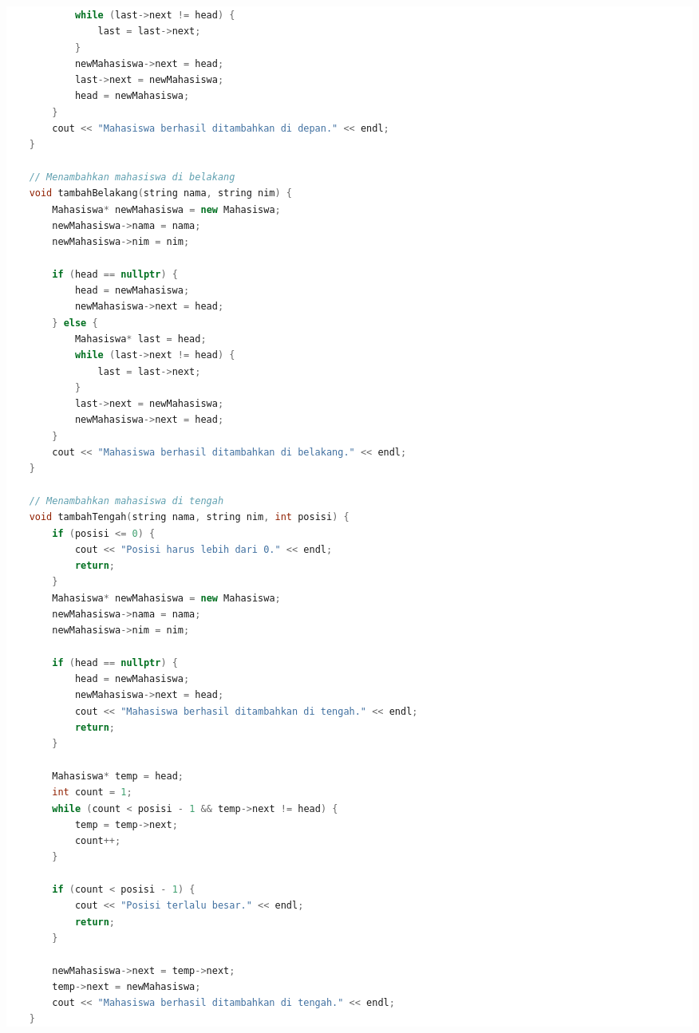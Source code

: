 ```C++
            while (last->next != head) {
                last = last->next;
            }
            newMahasiswa->next = head;
            last->next = newMahasiswa;
            head = newMahasiswa;
        }
        cout << "Mahasiswa berhasil ditambahkan di depan." << endl;
    }

    // Menambahkan mahasiswa di belakang
    void tambahBelakang(string nama, string nim) {
        Mahasiswa* newMahasiswa = new Mahasiswa;
        newMahasiswa->nama = nama;
        newMahasiswa->nim = nim;

        if (head == nullptr) {
            head = newMahasiswa;
            newMahasiswa->next = head;
        } else {
            Mahasiswa* last = head;
            while (last->next != head) {
                last = last->next;
            }
            last->next = newMahasiswa;
            newMahasiswa->next = head;
        }
        cout << "Mahasiswa berhasil ditambahkan di belakang." << endl;
    }

    // Menambahkan mahasiswa di tengah
    void tambahTengah(string nama, string nim, int posisi) {
        if (posisi <= 0) {
            cout << "Posisi harus lebih dari 0." << endl;
            return;
        }
        Mahasiswa* newMahasiswa = new Mahasiswa;
        newMahasiswa->nama = nama;
        newMahasiswa->nim = nim;

        if (head == nullptr) {
            head = newMahasiswa;
            newMahasiswa->next = head;
            cout << "Mahasiswa berhasil ditambahkan di tengah." << endl;
            return;
        }

        Mahasiswa* temp = head;
        int count = 1;
        while (count < posisi - 1 && temp->next != head) {
            temp = temp->next;
            count++;
        }

        if (count < posisi - 1) {
            cout << "Posisi terlalu besar." << endl;
            return;
        }

        newMahasiswa->next = temp->next;
        temp->next = newMahasiswa;
        cout << "Mahasiswa berhasil ditambahkan di tengah." << endl;
    }
```